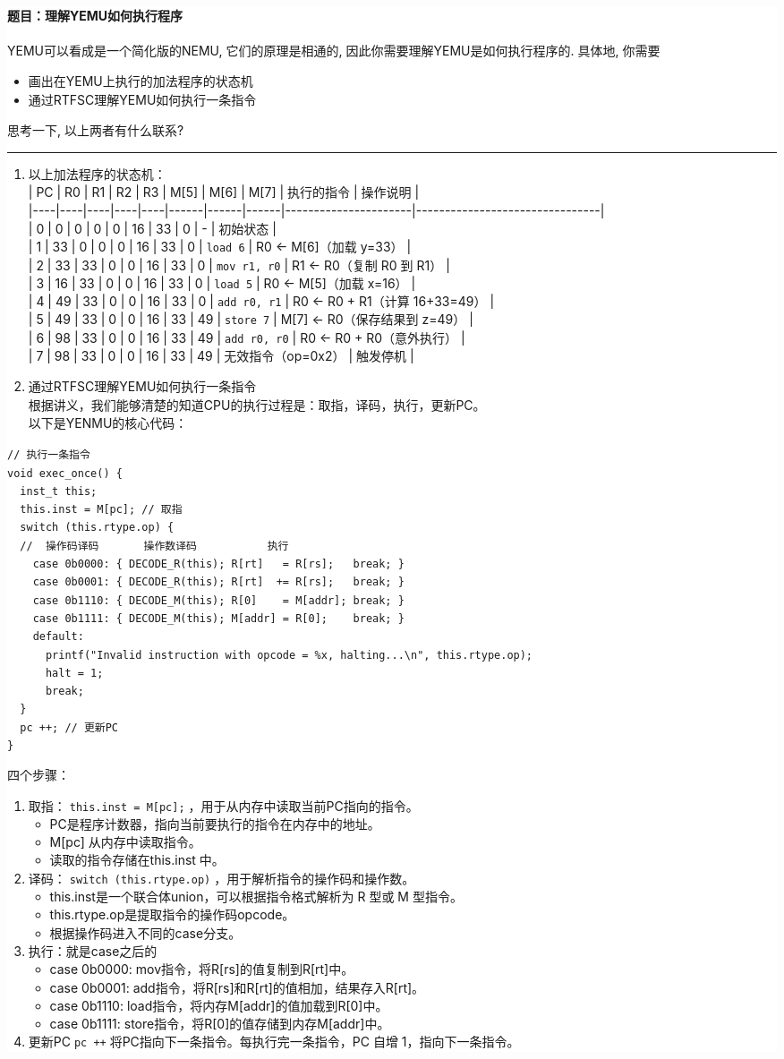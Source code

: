 
#### 题目：理解YEMU如何执行程序
YEMU可以看成是一个简化版的NEMU, 它们的原理是相通的, 因此你需要理解YEMU是如何执行程序的. 具体地, 你需要  
* 画出在YEMU上执行的加法程序的状态机
* 通过RTFSC理解YEMU如何执行一条指令

思考一下, 以上两者有什么联系?  

***  
1. 以上加法程序的状态机：  
| PC | R0 | R1 | R2 | R3 | M[5] | M[6] | M[7] | 执行的指令            | 操作说明                         |  
|----|----|----|----|----|------|------|------|----------------------|--------------------------------|  
| 0  | 0  | 0  | 0  | 0  | 16   | 33   | 0    | -                    | 初始状态                         |  
| 1  | 33 | 0  | 0  | 0  | 16   | 33   | 0    | `load 6`             | R0 ← M[6]（加载 y=33）         |  
| 2  | 33 | 33 | 0  | 0  | 16   | 33   | 0    | `mov r1, r0`         | R1 ← R0（复制 R0 到 R1）       |  
| 3  | 16 | 33 | 0  | 0  | 16   | 33   | 0    | `load 5`             | R0 ← M[5]（加载 x=16）         |  
| 4  | 49 | 33 | 0  | 0  | 16   | 33   | 0    | `add r0, r1`         | R0 ← R0 + R1（计算 16+33=49）  |  
| 5  | 49 | 33 | 0  | 0  | 16   | 33   | 49   | `store 7`            | M[7] ← R0（保存结果到 z=49）   |  
| 6  | 98 | 33 | 0  | 0  | 16   | 33   | 49   | `add r0, r0`         | R0 ← R0 + R0（意外执行）       |  
| 7  | 98 | 33 | 0  | 0  | 16   | 33   | 49   | 无效指令（op=0x2）   | 触发停机                         |  


2. 通过RTFSC理解YEMU如何执行一条指令  
根据讲义，我们能够清楚的知道CPU的执行过程是：取指，译码，执行，更新PC。  
以下是YENMU的核心代码：  
```
// 执行一条指令
void exec_once() {
  inst_t this;
  this.inst = M[pc]; // 取指
  switch (this.rtype.op) {
  //  操作码译码       操作数译码           执行
    case 0b0000: { DECODE_R(this); R[rt]   = R[rs];   break; }
    case 0b0001: { DECODE_R(this); R[rt]  += R[rs];   break; }
    case 0b1110: { DECODE_M(this); R[0]    = M[addr]; break; }
    case 0b1111: { DECODE_M(this); M[addr] = R[0];    break; }
    default:
      printf("Invalid instruction with opcode = %x, halting...\n", this.rtype.op);
      halt = 1;
      break;
  }
  pc ++; // 更新PC
}
```  
四个步骤：
1. 取指： ```this.inst = M[pc];``` ，用于从内存中读取当前PC指向的指令。
   * PC是程序计数器，指向当前要执行的指令在内存中的地址。
   * M[pc] 从内存中读取指令。
   * 读取的指令存储在this.inst 中。
2. 译码： ```switch (this.rtype.op)``` ，用于解析指令的操作码和操作数。
   * this.inst是一个联合体union，可以根据指令格式解析为 R 型或 M 型指令。
   * this.rtype.op是提取指令的操作码opcode。
   * 根据操作码进入不同的case分支。
3. 执行：就是case之后的
   * case 0b0000: mov指令，将R[rs]的值复制到R[rt]中。
   * case 0b0001: add指令，将R[rs]和R[rt]的值相加，结果存入R[rt]。
   * case 0b1110: load指令，将内存M[addr]的值加载到R[0]中。
   * case 0b1111: store指令，将R[0]的值存储到内存M[addr]中。
4. 更新PC ```pc ++``` 将PC指向下一条指令。每执行完一条指令，PC 自增 1，指向下一条指令。
